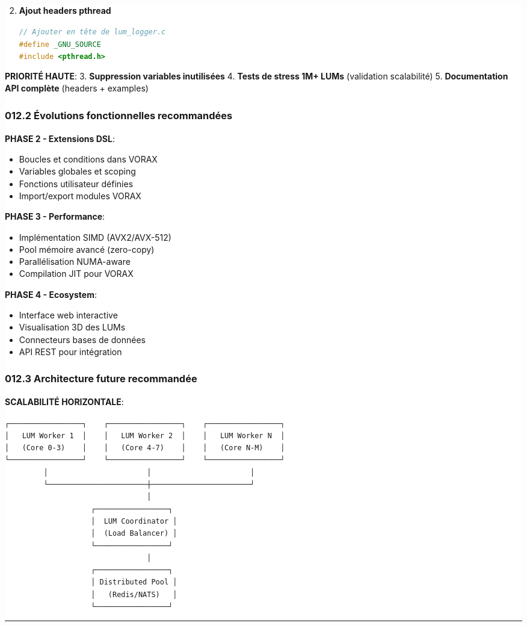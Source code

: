 2. **Ajout headers pthread**
   ```c
   // Ajouter en tête de lum_logger.c
   #define _GNU_SOURCE
   #include <pthread.h>
   ```

**PRIORITÉ HAUTE**:
3. **Suppression variables inutilisées**
4. **Tests de stress 1M+ LUMs** (validation scalabilité)
5. **Documentation API complète** (headers + examples)

### 012.2 Évolutions fonctionnelles recommandées
**PHASE 2 - Extensions DSL**:
- Boucles et conditions dans VORAX
- Variables globales et scoping  
- Fonctions utilisateur définies
- Import/export modules VORAX

**PHASE 3 - Performance**:
- Implémentation SIMD (AVX2/AVX-512)
- Pool mémoire avancé (zero-copy)
- Parallélisation NUMA-aware
- Compilation JIT pour VORAX

**PHASE 4 - Ecosystem**:
- Interface web interactive
- Visualisation 3D des LUMs
- Connecteurs bases de données
- API REST pour intégration

### 012.3 Architecture future recommandée
**SCALABILITÉ HORIZONTALE**:
```
┌─────────────────┐    ┌─────────────────┐    ┌─────────────────┐
│   LUM Worker 1  │    │   LUM Worker 2  │    │   LUM Worker N  │
│   (Core 0-3)    │    │   (Core 4-7)    │    │   (Core N-M)    │
└─────────────────┘    └─────────────────┘    └─────────────────┘
         │                       │                       │
         └───────────────────────┼───────────────────────┘
                                 │
                    ┌─────────────────┐
                    │  LUM Coordinator │
                    │  (Load Balancer) │
                    └─────────────────┘
                                 │
                    ┌─────────────────┐
                    │ Distributed Pool │
                    │   (Redis/NATS)   │
                    └─────────────────┘
```

---
